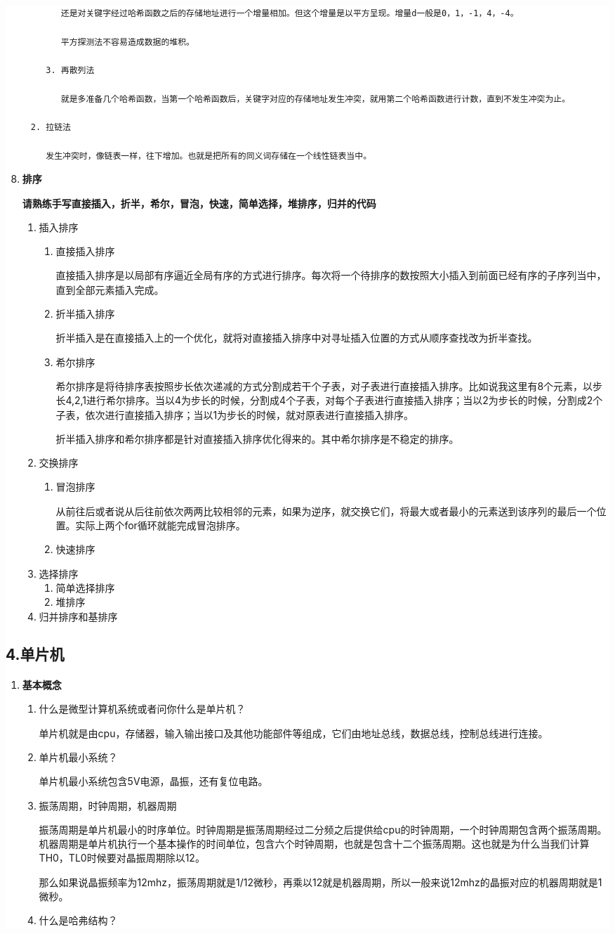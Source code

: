               还是对关键字经过哈希函数之后的存储地址进行一个增量相加。但这个增量是以平方呈现。增量d一般是0，1，-1，4，-4。

               平方探测法不容易造成数据的堆积。

            3. 再散列法

               就是多准备几个哈希函数，当第一个哈希函数后，关键字对应的存储地址发生冲突，就用第二个哈希函数进行计数，直到不发生冲突为止。

         2. 拉链法

            发生冲突时，像链表一样，往下增加。也就是把所有的同义词存储在一个线性链表当中。

8. **排序**

   **请熟练手写直接插入，折半，希尔，冒泡，快速，简单选择，堆排序，归并的代码**

   1. 插入排序
      1. 直接插入排序

         直接插入排序是以局部有序逼近全局有序的方式进行排序。每次将一个待排序的数按照大小插入到前面已经有序的子序列当中，直到全部元素插入完成。

      2. 折半插入排序

         折半插入是在直接插入上的一个优化，就将对直接插入排序中对寻址插入位置的方式从顺序查找改为折半查找。

      3. 希尔排序

         希尔排序是将待排序表按照步长依次递减的方式分割成若干个子表，对子表进行直接插入排序。比如说我这里有8个元素，以步长4,2,1进行希尔排序。当以4为步长的时候，分割成4个子表，对每个子表进行直接插入排序；当以2为步长的时候，分割成2个子表，依次进行直接插入排序；当以1为步长的时候，就对原表进行直接插入排序。

         折半插入排序和希尔排序都是针对直接插入排序优化得来的。其中希尔排序是不稳定的排序。
   2. 交换排序
      1. 冒泡排序

         从前往后或者说从后往前依次两两比较相邻的元素，如果为逆序，就交换它们，将最大或者最小的元素送到该序列的最后一个位置。实际上两个for循环就能完成冒泡排序。

      2. 快速排序
   3. 选择排序
      1. 简单选择排序
      2. 堆排序
   4. 归并排序和基排序

## 4.单片机

1. **基本概念**

   1. 什么是微型计算机系统或者问你什么是单片机？

      单片机就是由cpu，存储器，输入输出接口及其他功能部件等组成，它们由地址总线，数据总线，控制总线进行连接。

   2. 单片机最小系统？

      单片机最小系统包含5V电源，晶振，还有复位电路。

   3. 振荡周期，时钟周期，机器周期

      振荡周期是单片机最小的时序单位。时钟周期是振荡周期经过二分频之后提供给cpu的时钟周期，一个时钟周期包含两个振荡周期。机器周期是单片机执行一个基本操作的时间单位，包含六个时钟周期，也就是包含十二个振荡周期。这也就是为什么当我们计算TH0，TL0时候要对晶振周期除以12。

      那么如果说晶振频率为12mhz，振荡周期就是1/12微秒，再乘以12就是机器周期，所以一般来说12mhz的晶振对应的机器周期就是1微秒。

   4. 什么是哈弗结构？
